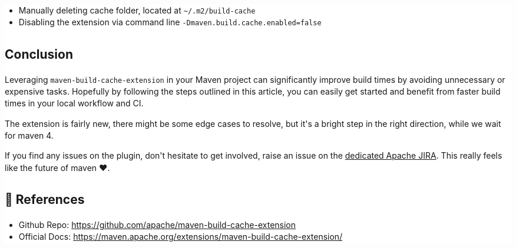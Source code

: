 - Manually deleting cache folder, located at `~/.m2/build-cache`
- Disabling the extension via command line `-Dmaven.build.cache.enabled=false`

## Conclusion

Leveraging `maven-build-cache-extension` in your Maven project can significantly improve build times by
avoiding unnecessary or expensive tasks. Hopefully by following the steps outlined in this article, you can easily get
started and benefit from faster build times in your local workflow and CI.

The extension is fairly new, there might be some edge cases to resolve, but it's a bright step in the right direction,
while we wait for maven 4.

If you find any issues on the plugin, don't hesitate to get involved, raise an issue on
the [dedicated Apache JIRA](https://issues.apache.org/jira/projects/MBUILDCACHE/). This really feels like the future of
maven ❤️.

## 📝 References

- Github Repo: https://github.com/apache/maven-build-cache-extension
- Official Docs: https://maven.apache.org/extensions/maven-build-cache-extension/

[^1]: any "standard" maven goal, there seems to be some [issues](https://issues.apache.org/jira/browse/MBUILDCACHE-38)
when running custom goals.
[^2]: For more information,
check [this blog post](https://blog.sonatype.com/2009/10/maven-tips-and-tricks-advanced-reactor-options/) or the
brand-new [official docs](https://maven.apache.org/guides/mini/guide-multiple-modules-4.html)